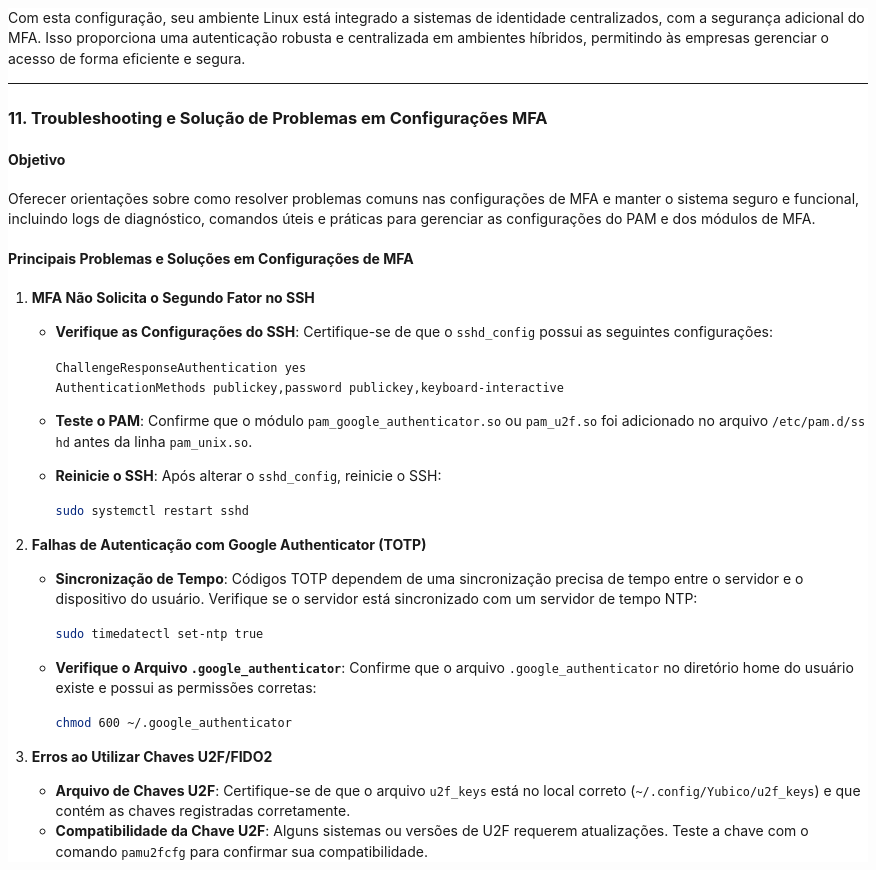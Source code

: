 Com esta configuração, seu ambiente Linux está integrado a sistemas de identidade centralizados, com a segurança adicional do MFA. Isso proporciona uma autenticação robusta e centralizada em ambientes híbridos, permitindo às empresas gerenciar o acesso de forma eficiente e segura.

---

### **11. Troubleshooting e Solução de Problemas em Configurações MFA**

#### **Objetivo**
Oferecer orientações sobre como resolver problemas comuns nas configurações de MFA e manter o sistema seguro e funcional, incluindo logs de diagnóstico, comandos úteis e práticas para gerenciar as configurações do PAM e dos módulos de MFA.

#### **Principais Problemas e Soluções em Configurações de MFA**

1. **MFA Não Solicita o Segundo Fator no SSH**
   - **Verifique as Configurações do SSH**: Certifique-se de que o `sshd_config` possui as seguintes configurações:

     ```plaintext
     ChallengeResponseAuthentication yes
     AuthenticationMethods publickey,password publickey,keyboard-interactive
     ```

   - **Teste o PAM**: Confirme que o módulo `pam_google_authenticator.so` ou `pam_u2f.so` foi adicionado no arquivo `/etc/pam.d/sshd` antes da linha `pam_unix.so`. 

   - **Reinicie o SSH**: Após alterar o `sshd_config`, reinicie o SSH:

     ```bash
     sudo systemctl restart sshd
     ```

2. **Falhas de Autenticação com Google Authenticator (TOTP)**
   - **Sincronização de Tempo**: Códigos TOTP dependem de uma sincronização precisa de tempo entre o servidor e o dispositivo do usuário. Verifique se o servidor está sincronizado com um servidor de tempo NTP:

     ```bash
     sudo timedatectl set-ntp true
     ```

   - **Verifique o Arquivo `.google_authenticator`**: Confirme que o arquivo `.google_authenticator` no diretório home do usuário existe e possui as permissões corretas:

     ```bash
     chmod 600 ~/.google_authenticator
     ```

3. **Erros ao Utilizar Chaves U2F/FIDO2**
   - **Arquivo de Chaves U2F**: Certifique-se de que o arquivo `u2f_keys` está no local correto (`~/.config/Yubico/u2f_keys`) e que contém as chaves registradas corretamente.
   - **Compatibilidade da Chave U2F**: Alguns sistemas ou versões de U2F requerem atualizações. Teste a chave com o comando `pamu2fcfg` para confirmar sua compatibilidade.
